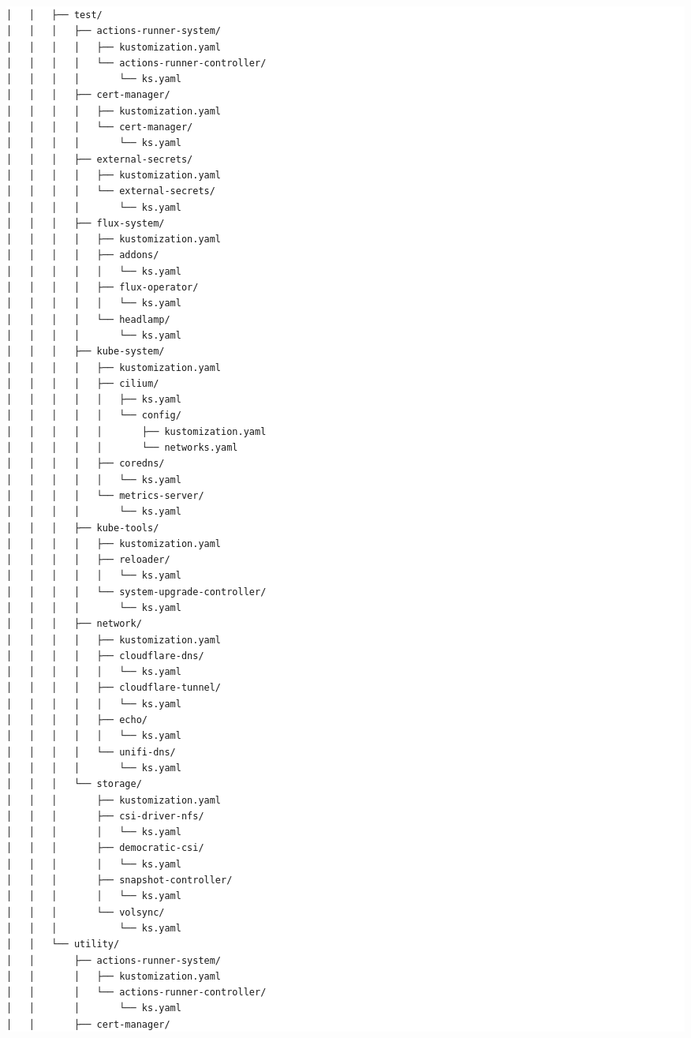     │   │   ├── test/
    │   │   │   ├── actions-runner-system/
    │   │   │   │   ├── kustomization.yaml
    │   │   │   │   └── actions-runner-controller/
    │   │   │   │       └── ks.yaml
    │   │   │   ├── cert-manager/
    │   │   │   │   ├── kustomization.yaml
    │   │   │   │   └── cert-manager/
    │   │   │   │       └── ks.yaml
    │   │   │   ├── external-secrets/
    │   │   │   │   ├── kustomization.yaml
    │   │   │   │   └── external-secrets/
    │   │   │   │       └── ks.yaml
    │   │   │   ├── flux-system/
    │   │   │   │   ├── kustomization.yaml
    │   │   │   │   ├── addons/
    │   │   │   │   │   └── ks.yaml
    │   │   │   │   ├── flux-operator/
    │   │   │   │   │   └── ks.yaml
    │   │   │   │   └── headlamp/
    │   │   │   │       └── ks.yaml
    │   │   │   ├── kube-system/
    │   │   │   │   ├── kustomization.yaml
    │   │   │   │   ├── cilium/
    │   │   │   │   │   ├── ks.yaml
    │   │   │   │   │   └── config/
    │   │   │   │   │       ├── kustomization.yaml
    │   │   │   │   │       └── networks.yaml
    │   │   │   │   ├── coredns/
    │   │   │   │   │   └── ks.yaml
    │   │   │   │   └── metrics-server/
    │   │   │   │       └── ks.yaml
    │   │   │   ├── kube-tools/
    │   │   │   │   ├── kustomization.yaml
    │   │   │   │   ├── reloader/
    │   │   │   │   │   └── ks.yaml
    │   │   │   │   └── system-upgrade-controller/
    │   │   │   │       └── ks.yaml
    │   │   │   ├── network/
    │   │   │   │   ├── kustomization.yaml
    │   │   │   │   ├── cloudflare-dns/
    │   │   │   │   │   └── ks.yaml
    │   │   │   │   ├── cloudflare-tunnel/
    │   │   │   │   │   └── ks.yaml
    │   │   │   │   ├── echo/
    │   │   │   │   │   └── ks.yaml
    │   │   │   │   └── unifi-dns/
    │   │   │   │       └── ks.yaml
    │   │   │   └── storage/
    │   │   │       ├── kustomization.yaml
    │   │   │       ├── csi-driver-nfs/
    │   │   │       │   └── ks.yaml
    │   │   │       ├── democratic-csi/
    │   │   │       │   └── ks.yaml
    │   │   │       ├── snapshot-controller/
    │   │   │       │   └── ks.yaml
    │   │   │       └── volsync/
    │   │   │           └── ks.yaml
    │   │   └── utility/
    │   │       ├── actions-runner-system/
    │   │       │   ├── kustomization.yaml
    │   │       │   └── actions-runner-controller/
    │   │       │       └── ks.yaml
    │   │       ├── cert-manager/